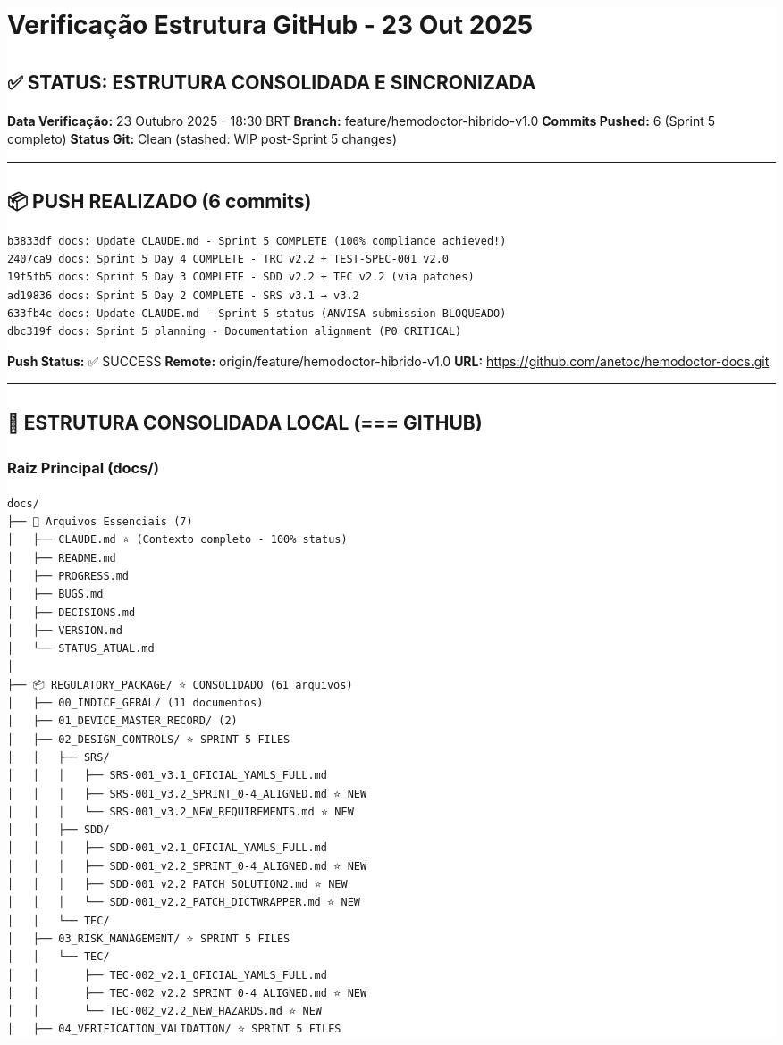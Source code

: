 # Verificação Estrutura GitHub - 23 Out 2025

## ✅ STATUS: ESTRUTURA CONSOLIDADA E SINCRONIZADA

**Data Verificação:** 23 Outubro 2025 - 18:30 BRT
**Branch:** feature/hemodoctor-hibrido-v1.0
**Commits Pushed:** 6 (Sprint 5 completo)
**Status Git:** Clean (stashed: WIP post-Sprint 5 changes)

---

## 📦 PUSH REALIZADO (6 commits)

```
b3833df docs: Update CLAUDE.md - Sprint 5 COMPLETE (100% compliance achieved!)
2407ca9 docs: Sprint 5 Day 4 COMPLETE - TRC v2.2 + TEST-SPEC-001 v2.0
19f5fb5 docs: Sprint 5 Day 3 COMPLETE - SDD v2.2 + TEC v2.2 (via patches)
ad19836 docs: Sprint 5 Day 2 COMPLETE - SRS v3.1 → v3.2
633fb4c docs: Update CLAUDE.md - Sprint 5 status (ANVISA submission BLOQUEADO)
dbc319f docs: Sprint 5 planning - Documentation alignment (P0 CRITICAL)
```

**Push Status:** ✅ SUCCESS
**Remote:** origin/feature/hemodoctor-hibrido-v1.0
**URL:** https://github.com/anetoc/hemodoctor-docs.git

---

## 📂 ESTRUTURA CONSOLIDADA LOCAL (=== GITHUB)

### Raiz Principal (docs/)

```
docs/
├── 📄 Arquivos Essenciais (7)
│   ├── CLAUDE.md ⭐ (Contexto completo - 100% status)
│   ├── README.md
│   ├── PROGRESS.md
│   ├── BUGS.md
│   ├── DECISIONS.md
│   ├── VERSION.md
│   └── STATUS_ATUAL.md
│
├── 📦 REGULATORY_PACKAGE/ ⭐ CONSOLIDADO (61 arquivos)
│   ├── 00_INDICE_GERAL/ (11 documentos)
│   ├── 01_DEVICE_MASTER_RECORD/ (2)
│   ├── 02_DESIGN_CONTROLS/ ⭐ SPRINT 5 FILES
│   │   ├── SRS/
│   │   │   ├── SRS-001_v3.1_OFICIAL_YAMLS_FULL.md
│   │   │   ├── SRS-001_v3.2_SPRINT_0-4_ALIGNED.md ⭐ NEW
│   │   │   └── SRS-001_v3.2_NEW_REQUIREMENTS.md ⭐ NEW
│   │   ├── SDD/
│   │   │   ├── SDD-001_v2.1_OFICIAL_YAMLS_FULL.md
│   │   │   ├── SDD-001_v2.2_SPRINT_0-4_ALIGNED.md ⭐ NEW
│   │   │   ├── SDD-001_v2.2_PATCH_SOLUTION2.md ⭐ NEW
│   │   │   └── SDD-001_v2.2_PATCH_DICTWRAPPER.md ⭐ NEW
│   │   └── TEC/
│   ├── 03_RISK_MANAGEMENT/ ⭐ SPRINT 5 FILES
│   │   └── TEC/
│   │       ├── TEC-002_v2.1_OFICIAL_YAMLS_FULL.md
│   │       ├── TEC-002_v2.2_SPRINT_0-4_ALIGNED.md ⭐ NEW
│   │       └── TEC-002_v2.2_NEW_HAZARDS.md ⭐ NEW
│   ├── 04_VERIFICATION_VALIDATION/ ⭐ SPRINT 5 FILES
```